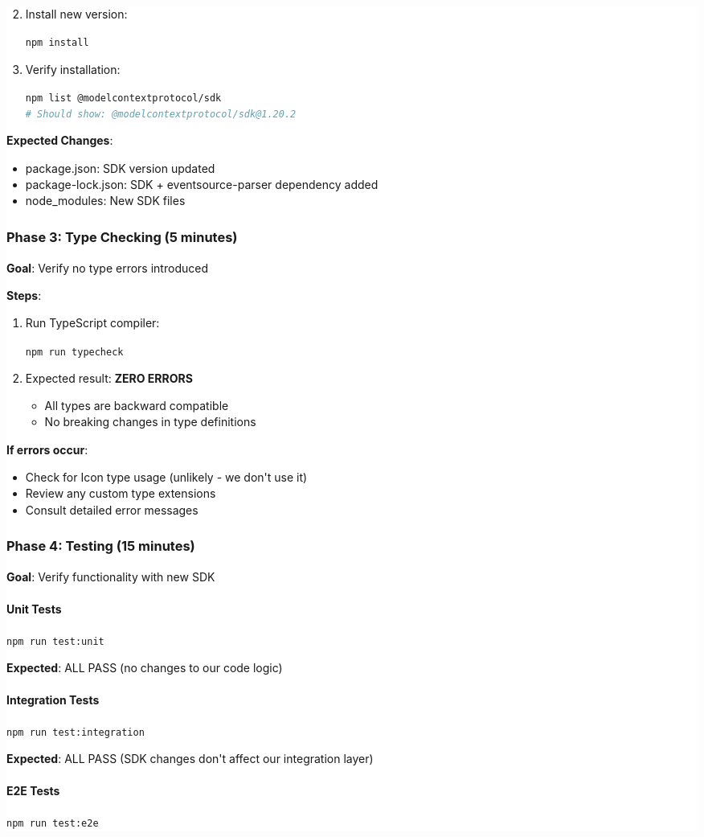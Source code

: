 2. Install new version:
   ```bash
   npm install
   ```

3. Verify installation:
   ```bash
   npm list @modelcontextprotocol/sdk
   # Should show: @modelcontextprotocol/sdk@1.20.2
   ```

**Expected Changes**:
- package.json: SDK version updated
- package-lock.json: SDK + eventsource-parser dependency added
- node_modules: New SDK files

### Phase 3: Type Checking (5 minutes)

**Goal**: Verify no type errors introduced

**Steps**:
1. Run TypeScript compiler:
   ```bash
   npm run typecheck
   ```

2. Expected result: **ZERO ERRORS**
   - All types are backward compatible
   - No breaking changes in type definitions

**If errors occur**:
- Check for Icon type usage (unlikely - we don't use it)
- Review any custom type extensions
- Consult detailed error messages

### Phase 4: Testing (15 minutes)

**Goal**: Verify functionality with new SDK

#### Unit Tests
```bash
npm run test:unit
```

**Expected**: ALL PASS (no changes to our code logic)

#### Integration Tests
```bash
npm run test:integration
```

**Expected**: ALL PASS (SDK changes don't affect our integration layer)

#### E2E Tests
```bash
npm run test:e2e
```
